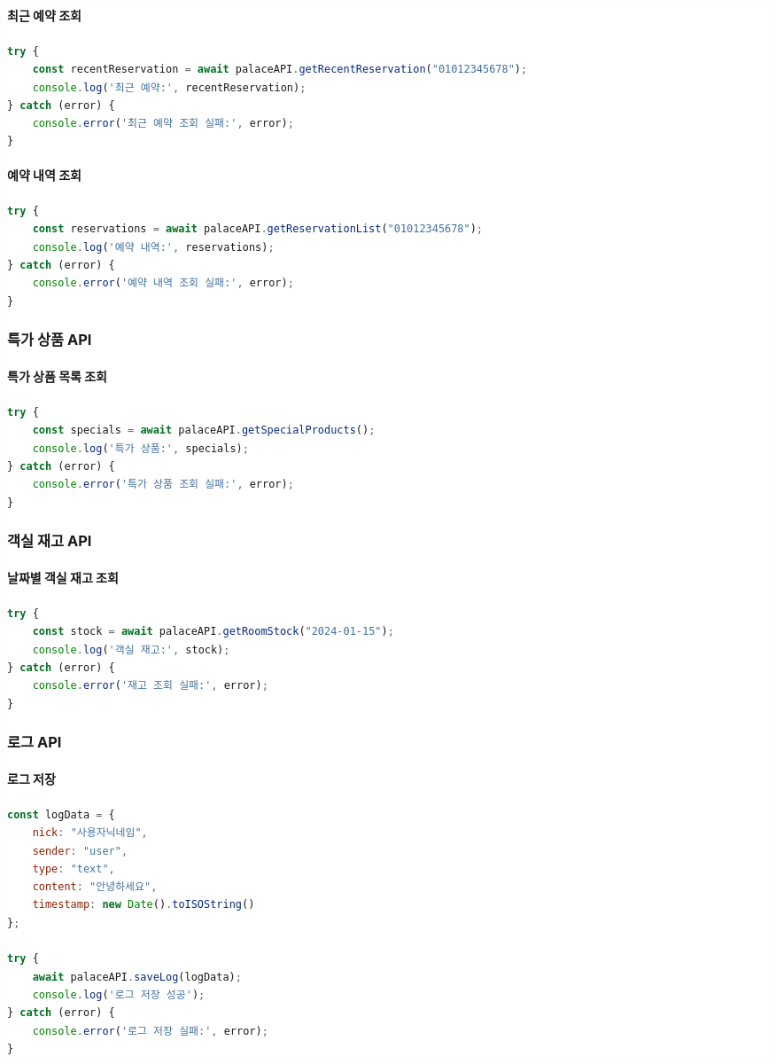 #### 최근 예약 조회
```javascript
try {
    const recentReservation = await palaceAPI.getRecentReservation("01012345678");
    console.log('최근 예약:', recentReservation);
} catch (error) {
    console.error('최근 예약 조회 실패:', error);
}
```

#### 예약 내역 조회
```javascript
try {
    const reservations = await palaceAPI.getReservationList("01012345678");
    console.log('예약 내역:', reservations);
} catch (error) {
    console.error('예약 내역 조회 실패:', error);
}
```

### 특가 상품 API

#### 특가 상품 목록 조회
```javascript
try {
    const specials = await palaceAPI.getSpecialProducts();
    console.log('특가 상품:', specials);
} catch (error) {
    console.error('특가 상품 조회 실패:', error);
}
```

### 객실 재고 API

#### 날짜별 객실 재고 조회
```javascript
try {
    const stock = await palaceAPI.getRoomStock("2024-01-15");
    console.log('객실 재고:', stock);
} catch (error) {
    console.error('재고 조회 실패:', error);
}
```

### 로그 API

#### 로그 저장
```javascript
const logData = {
    nick: "사용자닉네임",
    sender: "user",
    type: "text",
    content: "안녕하세요",
    timestamp: new Date().toISOString()
};

try {
    await palaceAPI.saveLog(logData);
    console.log('로그 저장 성공');
} catch (error) {
    console.error('로그 저장 실패:', error);
}
```
